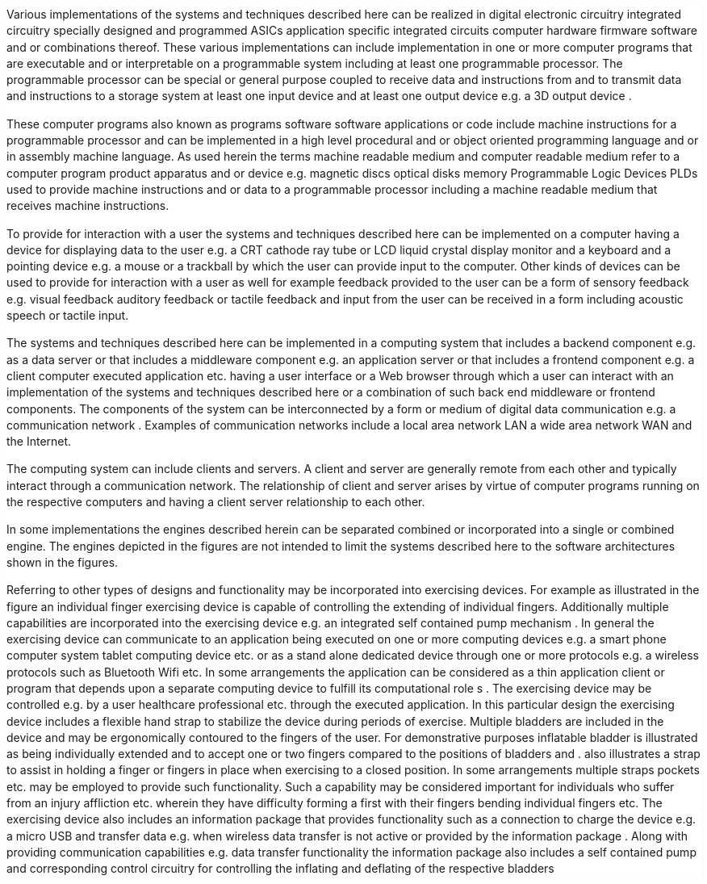Various implementations of the systems and techniques described here can be realized in digital electronic circuitry integrated circuitry specially designed and programmed ASICs application specific integrated circuits computer hardware firmware software and or combinations thereof. These various implementations can include implementation in one or more computer programs that are executable and or interpretable on a programmable system including at least one programmable processor. The programmable processor can be special or general purpose coupled to receive data and instructions from and to transmit data and instructions to a storage system at least one input device and at least one output device e.g. a 3D output device .

These computer programs also known as programs software software applications or code include machine instructions for a programmable processor and can be implemented in a high level procedural and or object oriented programming language and or in assembly machine language. As used herein the terms machine readable medium and computer readable medium refer to a computer program product apparatus and or device e.g. magnetic discs optical disks memory Programmable Logic Devices PLDs used to provide machine instructions and or data to a programmable processor including a machine readable medium that receives machine instructions.

To provide for interaction with a user the systems and techniques described here can be implemented on a computer having a device for displaying data to the user e.g. a CRT cathode ray tube or LCD liquid crystal display monitor and a keyboard and a pointing device e.g. a mouse or a trackball by which the user can provide input to the computer. Other kinds of devices can be used to provide for interaction with a user as well for example feedback provided to the user can be a form of sensory feedback e.g. visual feedback auditory feedback or tactile feedback and input from the user can be received in a form including acoustic speech or tactile input.

The systems and techniques described here can be implemented in a computing system that includes a backend component e.g. as a data server or that includes a middleware component e.g. an application server or that includes a frontend component e.g. a client computer executed application etc. having a user interface or a Web browser through which a user can interact with an implementation of the systems and techniques described here or a combination of such back end middleware or frontend components. The components of the system can be interconnected by a form or medium of digital data communication e.g. a communication network . Examples of communication networks include a local area network LAN a wide area network WAN and the Internet.

The computing system can include clients and servers. A client and server are generally remote from each other and typically interact through a communication network. The relationship of client and server arises by virtue of computer programs running on the respective computers and having a client server relationship to each other.

In some implementations the engines described herein can be separated combined or incorporated into a single or combined engine. The engines depicted in the figures are not intended to limit the systems described here to the software architectures shown in the figures.

Referring to other types of designs and functionality may be incorporated into exercising devices. For example as illustrated in the figure an individual finger exercising device is capable of controlling the extending of individual fingers. Additionally multiple capabilities are incorporated into the exercising device e.g. an integrated self contained pump mechanism . In general the exercising device can communicate to an application being executed on one or more computing devices e.g. a smart phone computer system tablet computing device etc. or as a stand alone dedicated device through one or more protocols e.g. a wireless protocols such as Bluetooth Wifi etc. In some arrangements the application can be considered as a thin application client or program that depends upon a separate computing device to fulfill its computational role s . The exercising device may be controlled e.g. by a user healthcare professional etc. through the executed application. In this particular design the exercising device includes a flexible hand strap to stabilize the device during periods of exercise. Multiple bladders are included in the device and may be ergonomically contoured to the fingers of the user. For demonstrative purposes inflatable bladder is illustrated as being individually extended and to accept one or two fingers compared to the positions of bladders and . also illustrates a strap to assist in holding a finger or fingers in place when exercising to a closed position. In some arrangements multiple straps pockets etc. may be employed to provide such functionality. Such a capability may be considered important for individuals who suffer from an injury affliction etc. wherein they have difficulty forming a first with their fingers bending individual fingers etc. The exercising device also includes an information package that provides functionality such as a connection to charge the device e.g. a micro USB and transfer data e.g. when wireless data transfer is not active or provided by the information package . Along with providing communication capabilities e.g. data transfer functionality the information package also includes a self contained pump and corresponding control circuitry for controlling the inflating and deflating of the respective bladders 
